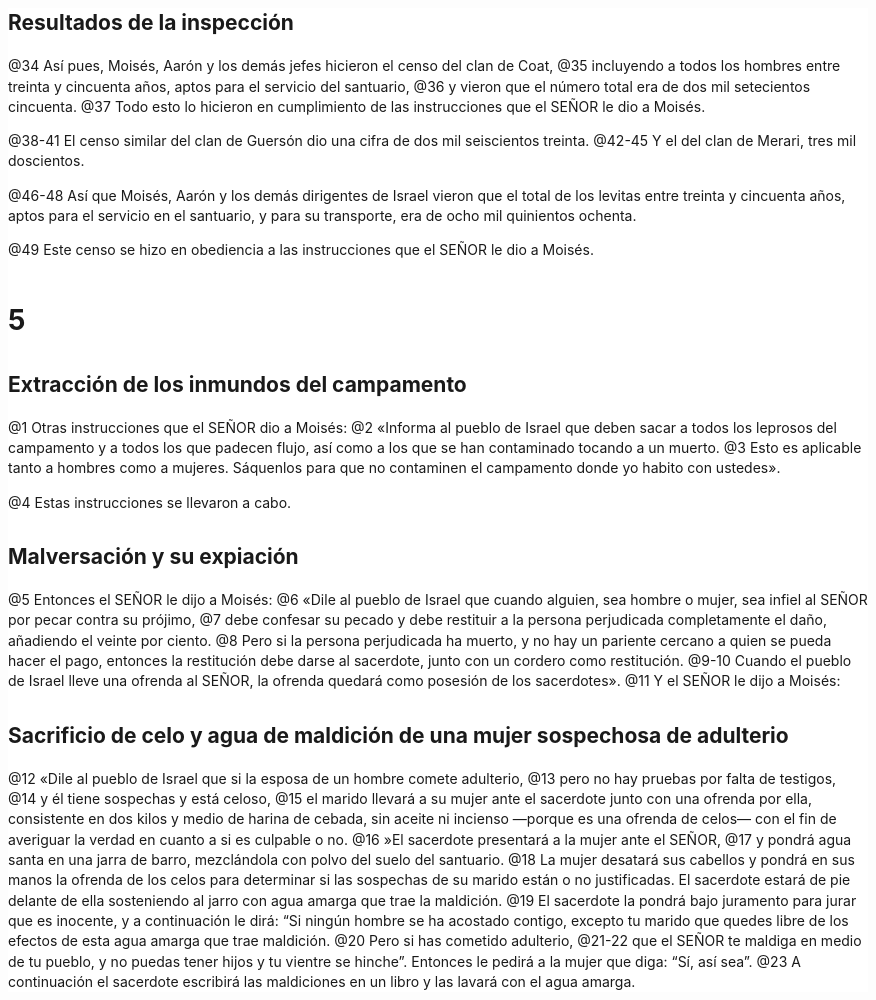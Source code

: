 ## Resultados de la inspección
@34 Así pues, Moisés, Aarón y los demás jefes hicieron el censo del clan de Coat, 
@35 incluyendo a todos los hombres entre treinta y cincuenta años, aptos para el servicio del santuario, 
@36 y vieron que el número total era de dos mil setecientos cincuenta. 
@37 Todo esto lo hicieron en cumplimiento de las instrucciones que el SEÑOR le dio a Moisés.

@38-41 El censo similar del clan de Guersón dio una cifra de dos mil seiscientos treinta. 
@42-45 Y el del clan de Merari, tres mil doscientos.

@46-48 Así que Moisés, Aarón y los demás dirigentes de Israel vieron que el total de los levitas entre treinta y cincuenta años, aptos para el servicio en el santuario, y para su transporte, era de ocho mil quinientos ochenta.

@49 Este censo se hizo en obediencia a las instrucciones que el SEÑOR le dio a Moisés. 

# 5 
## Extracción de los inmundos del campamento
@1 Otras instrucciones que el SEÑOR dio a Moisés: 
@2 «Informa al pueblo de Israel que deben sacar a todos los leprosos del campamento y a todos los que padecen flujo, así como a los que se han contaminado tocando a un muerto. 
@3 Esto es aplicable tanto a hombres como a mujeres. Sáquenlos para que no contaminen el campamento donde yo habito con ustedes».

@4 Estas instrucciones se llevaron a cabo.

## Malversación y su expiación
@5 Entonces el SEÑOR le dijo a Moisés: 
@6 «Dile al pueblo de Israel que cuando alguien, sea hombre o mujer, sea infiel al SEÑOR por pecar contra su prójimo, 
@7 debe confesar su pecado y debe restituir a la persona perjudicada completamente el daño, añadiendo el veinte por ciento. 
@8 Pero si la persona perjudicada ha muerto, y no hay un pariente cercano a quien se pueda hacer el pago, entonces la restitución debe darse al sacerdote, junto con un cordero como restitución. 
@9-10 Cuando el pueblo de Israel lleve una ofrenda al SEÑOR, la ofrenda quedará como posesión de los sacerdotes». @11 Y el SEÑOR le dijo a Moisés:

## Sacrificio de celo y agua de maldición de una mujer sospechosa de adulterio
@12 «Dile al pueblo de Israel que si la esposa de un hombre comete adulterio, 
@13 pero no hay pruebas por falta de testigos, 
@14 y él tiene sospechas y está celoso, 
@15 el marido llevará a su mujer ante el sacerdote junto con una ofrenda por ella, consistente en dos kilos y medio de harina de cebada, sin aceite ni incienso —porque es una ofrenda de celos— con el fin de averiguar la verdad en cuanto a si es culpable o no. @16 »El sacerdote presentará a la mujer ante el SEÑOR, 
@17 y pondrá agua santa en una jarra de barro, mezclándola con polvo del suelo del santuario. 
@18 La mujer desatará sus cabellos y pondrá en sus manos la ofrenda de los celos para determinar si las sospechas de su marido están o no justificadas. El sacerdote estará de pie delante de ella sosteniendo al jarro con agua amarga que trae la maldición. 
@19 El sacerdote la pondrá bajo juramento para jurar que es inocente, y a continuación le dirá: “Si ningún hombre se ha acostado contigo, excepto tu marido que quedes libre de los efectos de esta agua amarga que trae maldición. 
@20 Pero si has cometido adulterio, 
@21-22 que el SEÑOR te maldiga en medio de tu pueblo, y no puedas tener hijos y tu vientre se hinche”. Entonces le pedirá a la mujer que diga: “Sí, así sea”. 
@23 A continuación el sacerdote escribirá las maldiciones en un libro y las lavará con el agua amarga.
